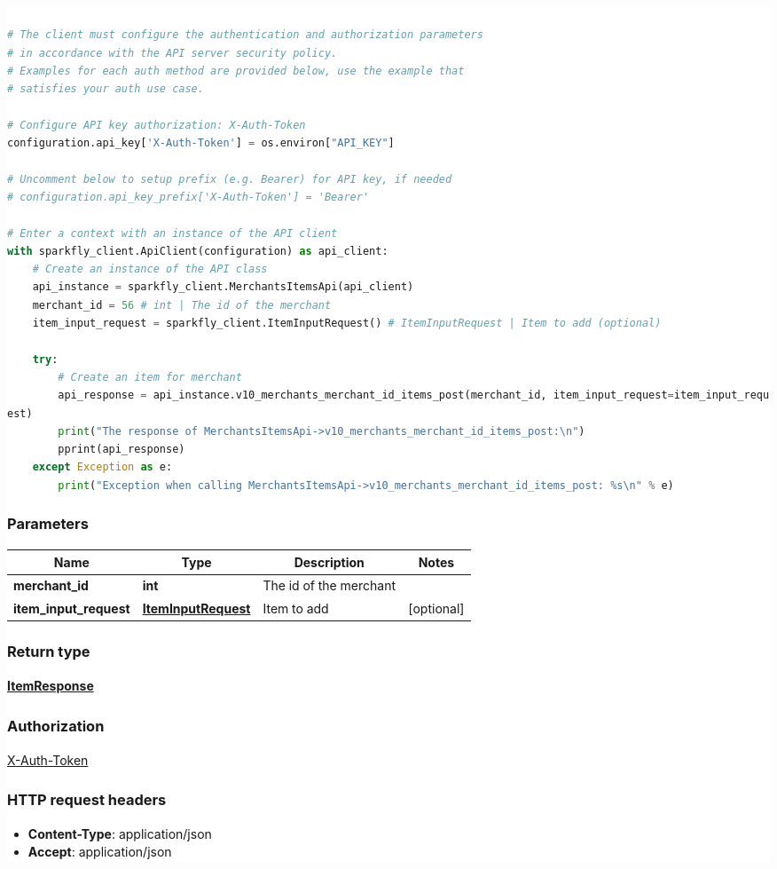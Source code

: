 ```python

# The client must configure the authentication and authorization parameters
# in accordance with the API server security policy.
# Examples for each auth method are provided below, use the example that
# satisfies your auth use case.

# Configure API key authorization: X-Auth-Token
configuration.api_key['X-Auth-Token'] = os.environ["API_KEY"]

# Uncomment below to setup prefix (e.g. Bearer) for API key, if needed
# configuration.api_key_prefix['X-Auth-Token'] = 'Bearer'

# Enter a context with an instance of the API client
with sparkfly_client.ApiClient(configuration) as api_client:
    # Create an instance of the API class
    api_instance = sparkfly_client.MerchantsItemsApi(api_client)
    merchant_id = 56 # int | The id of the merchant
    item_input_request = sparkfly_client.ItemInputRequest() # ItemInputRequest | Item to add (optional)

    try:
        # Create an item for merchant
        api_response = api_instance.v10_merchants_merchant_id_items_post(merchant_id, item_input_request=item_input_request)
        print("The response of MerchantsItemsApi->v10_merchants_merchant_id_items_post:\n")
        pprint(api_response)
    except Exception as e:
        print("Exception when calling MerchantsItemsApi->v10_merchants_merchant_id_items_post: %s\n" % e)
```



### Parameters

Name | Type | Description  | Notes
------------- | ------------- | ------------- | -------------
 **merchant_id** | **int**| The id of the merchant | 
 **item_input_request** | [**ItemInputRequest**](ItemInputRequest.md)| Item to add | [optional] 

### Return type

[**ItemResponse**](ItemResponse.md)

### Authorization

[X-Auth-Token](../README.md#X-Auth-Token)

### HTTP request headers

 - **Content-Type**: application/json
 - **Accept**: application/json
